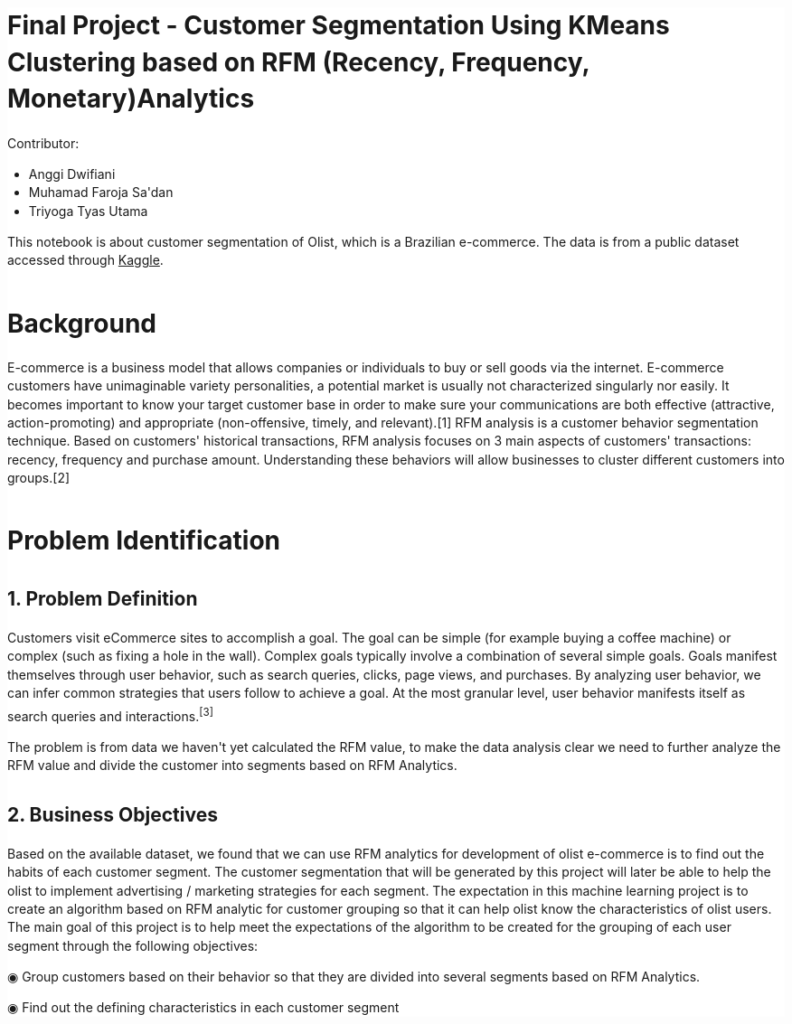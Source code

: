 # Final Project - Customer Segmentation Using KMeans Clustering based on RFM (Recency, Frequency, Monetary)Analytics
Contributor:
- Anggi Dwifiani
- Muhamad Faroja Sa'dan
- Triyoga Tyas Utama

This notebook is about customer segmentation of Olist, which is a Brazilian e-commerce. The data is from a public dataset accessed through [Kaggle](https://www.kaggle.com/olistbr/brazilian-ecommerce).

# Background
E-commerce is a business model that allows companies or individuals to buy or sell goods via the internet. E-commerce customers have unimaginable variety personalities, a potential market is usually not characterized singularly nor easily. It becomes important to know your target customer base in order to make sure your communications are both effective (attractive, action-promoting) and appropriate (non-offensive, timely, and relevant).[1]  RFM analysis is a customer behavior segmentation technique. Based on customers' historical transactions, RFM analysis focuses on 3 main aspects of customers' transactions: recency, frequency and purchase amount. Understanding these behaviors will allow businesses to cluster different customers into groups.[2]

# Problem Identification
## 1. Problem Definition
Customers visit eCommerce sites to accomplish a goal. The goal can be simple (for example
buying a coffee machine) or complex (such as fixing a hole in the wall). Complex goals typically
involve a combination of several simple goals. Goals manifest themselves through user behavior,
such as search queries, clicks, page views, and purchases. By analyzing user behavior, we can infer
common strategies that users follow to achieve a goal. At the most granular level, user behavior
manifests itself as search queries and interactions.<sup>[3]<sup>

The problem is from data we haven't yet calculated the RFM value, to make the data analysis clear we need to further analyze the RFM value and divide the customer into segments based on RFM Analytics.
## 2. Business Objectives
Based on the available dataset, we found that  we can use RFM analytics for development of olist e-commerce is to find out the habits of each customer segment. The customer segmentation that will be generated by this project will later be able to help the olist to implement advertising / marketing strategies for each segment.
The expectation in this machine learning project is to create an algorithm based on RFM analytic for  customer grouping so that it can help olist know the characteristics of olist users.
The main goal of this project is to help meet the expectations of the algorithm to be created for the grouping of each user segment through the following objectives:

◉ Group customers based on their behavior so that they are divided into several segments based on RFM Analytics.

◉ Find out the defining characteristics in each customer segment
